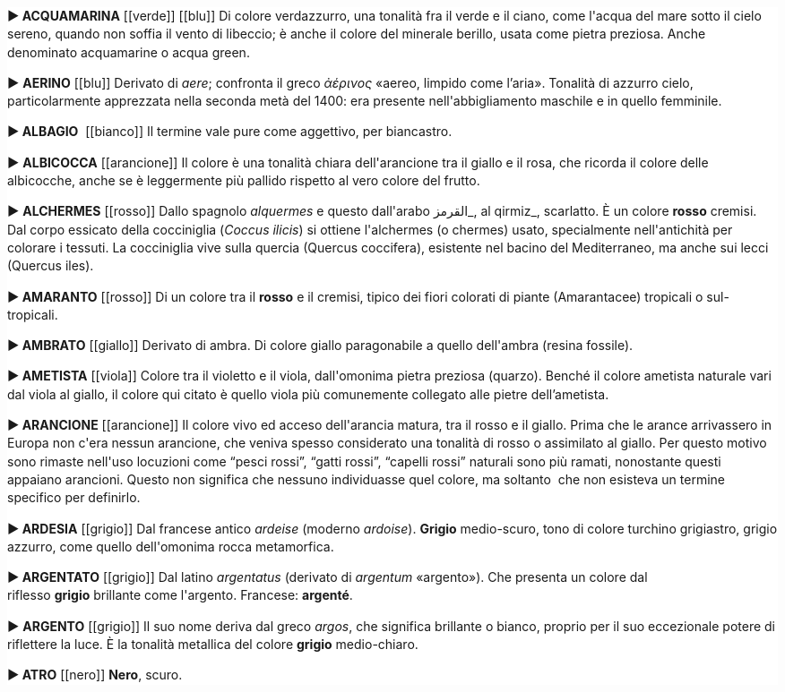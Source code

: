**► ACQUAMARINA** [[verde]] [[blu]]
Di colore verdazzurro, una tonalità fra il verde e il ciano, come l'acqua del mare sotto il cielo sereno, quando non soffia il vento di libeccio; è anche il colore del minerale berillo, usata come pietra preziosa. Anche denominato acquamarine o acqua green.

**►** **AERINO**  [[blu]]
Derivato di _aere_; confronta il greco _ἀέρινος_ «aereo, limpido come l’aria». Tonalità di azzurro cielo, particolarmente apprezzata nella seconda metà del 1400: era presente nell'abbigliamento maschile e in quello femminile.  

**► ALBAGIO**  [[bianco]]
Il termine vale pure come aggettivo, per biancastro.

**►** **ALBICOCCA** [[arancione]]
Il colore è una tonalità chiara dell'arancione tra il giallo e il rosa, che ricorda il colore delle albicocche, anche se è leggermente più pallido rispetto al vero colore del frutto.  

**►** **ALCHERMES** [[rosso]]
Dallo spagnolo _alquermes_ e questo dall'arabo القرمز_, al qirmiz_, scarlatto. È un colore **rosso** cremisi. Dal corpo essicato della cocciniglia (_Coccus ilicis_) si ottiene l'alchermes (o chermes) usato, specialmente nell'antichità per colorare i tessuti. La cocciniglia vive sulla quercia (Quercus coccifera), esistente nel bacino del Mediterraneo, ma anche sui lecci (Quercus iles).   

**► AMARANTO** [[rosso]]
Di un colore tra il **rosso** e il cremisi, tipico dei fiori colorati di piante (Amarantacee) tropicali o sul-tropicali.

**► AMBRATO** [[giallo]]
Derivato di ambra. Di colore giallo paragonabile a quello dell'ambra (resina fossile).

**► AMETISTA** [[viola]]
Colore tra il violetto e il viola, dall'omonima pietra preziosa (quarzo). Benché il colore ametista naturale vari dal viola al giallo, il colore qui citato è quello viola più comunemente collegato alle pietre dell’ametista. 

**► ARANCIONE** [[arancione]]
Il colore vivo ed acceso dell'arancia matura, tra il rosso e il giallo. Prima che le arance arrivassero in Europa non c'era nessun arancione, che veniva spesso considerato una tonalità di rosso o assimilato al giallo. Per questo motivo sono rimaste nell'uso locuzioni come “pesci rossi”, “gatti rossi”, “capelli rossi” naturali sono più ramati, nonostante questi appaiano arancioni. Questo non significa che nessuno individuasse quel colore, ma soltanto  che non esisteva un termine specifico per definirlo.

**► ARDESIA** [[grigio]]
Dal francese antico _ardeise_ (moderno _ardoise_). **Grigio** medio-scuro, tono di colore turchino grigiastro, grigio azzurro, come quello dell'omonima rocca metamorfica. 

**► ARGENTATO** [[grigio]]
Dal latino _argentatus_ (derivato di _argentum_ «argento»). Che presenta un colore dal riflesso **grigio** brillante come l'argento. Francese: **argenté**.  
  
**►** **ARGENTO** [[grigio]]
Il suo nome deriva dal greco _argos_, che significa brillante o bianco, proprio per il suo eccezionale potere di riflettere la luce. È la tonalità metallica del colore **grigio** medio-chiaro. 

**► ATRO** [[nero]]
**Nero**, scuro.  
  